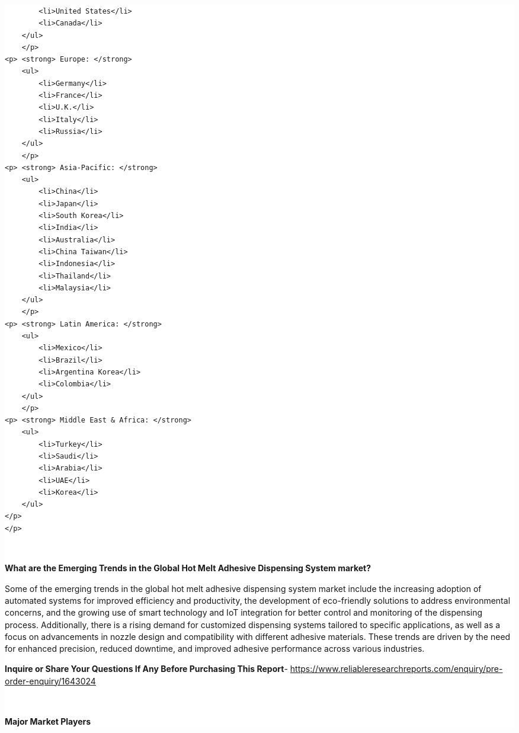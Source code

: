             <li>United States</li>
            <li>Canada</li>
        </ul>
        </p> 
    <p> <strong> Europe: </strong>
        <ul>
            <li>Germany</li>
            <li>France</li>
            <li>U.K.</li>
            <li>Italy</li>
            <li>Russia</li>
        </ul>
        </p> 
    <p> <strong> Asia-Pacific: </strong>
        <ul>
            <li>China</li>
            <li>Japan</li>
            <li>South Korea</li>
            <li>India</li>
            <li>Australia</li>
            <li>China Taiwan</li>
            <li>Indonesia</li>
            <li>Thailand</li>
            <li>Malaysia</li>
        </ul>
        </p> 
    <p> <strong> Latin America: </strong>
        <ul>
            <li>Mexico</li>
            <li>Brazil</li>
            <li>Argentina Korea</li>
            <li>Colombia</li>
        </ul>
        </p> 
    <p> <strong> Middle East & Africa: </strong>
        <ul>
            <li>Turkey</li>
            <li>Saudi</li>
            <li>Arabia</li>
            <li>UAE</li>
            <li>Korea</li>
        </ul>
    </p>
    </p>
<p>&nbsp;</p>
<p><strong>What are the Emerging Trends in the Global Hot Melt Adhesive Dispensing System market?</strong></p>
<p><p>Some of the emerging trends in the global hot melt adhesive dispensing system market include the increasing adoption of automated systems for improved efficiency and productivity, the development of eco-friendly solutions to address environmental concerns, and the growing use of smart technology and IoT integration for better control and monitoring of the dispensing process. Additionally, there is a rising demand for customized dispensing systems tailored to specific applications, as well as a focus on advancements in nozzle design and compatibility with different adhesive materials. These trends are driven by the need for enhanced precision, reduced downtime, and improved adhesive performance across various industries.</p></p>
<p><strong>Inquire or Share Your Questions If Any Before Purchasing This Report</strong>- <a href="https://www.reliableresearchreports.com/enquiry/pre-order-enquiry/1643024">https://www.reliableresearchreports.com/enquiry/pre-order-enquiry/1643024</a></p>
<p>&nbsp;</p>
<p><strong>Major Market Players</strong></p>